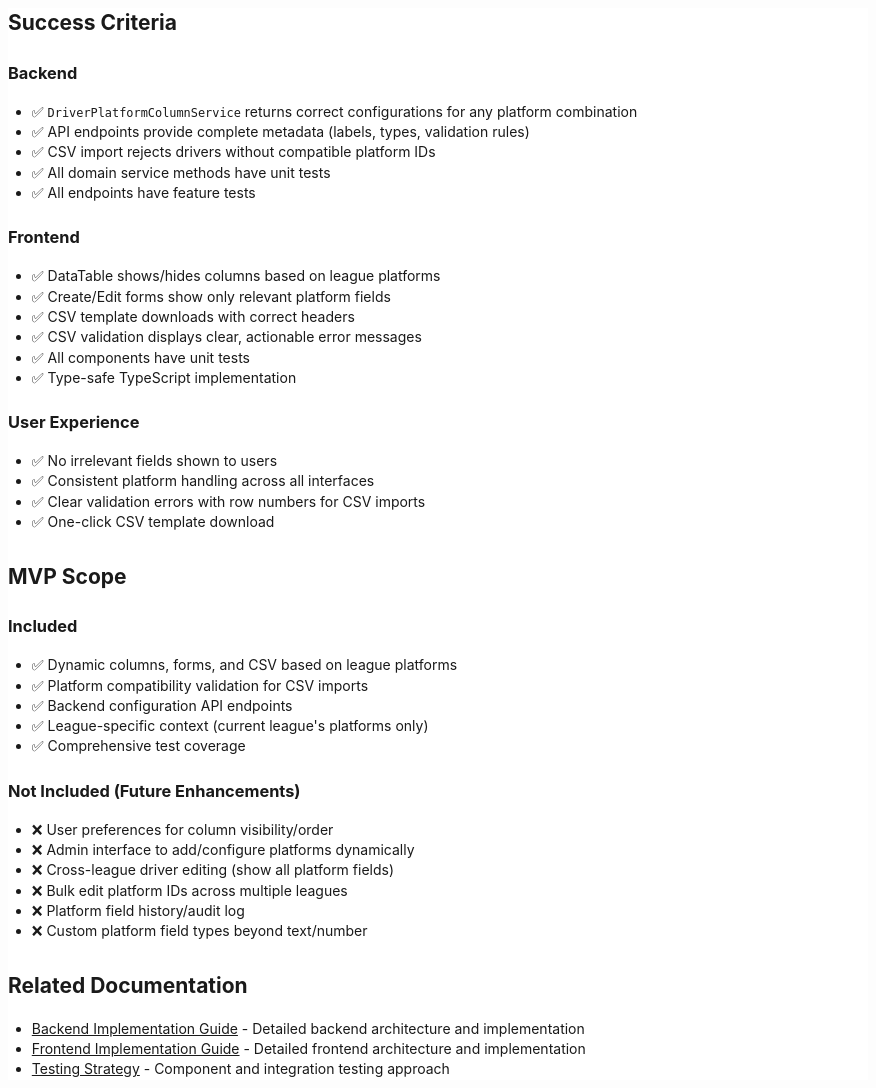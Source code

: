 ## Success Criteria

### Backend
- ✅ `DriverPlatformColumnService` returns correct configurations for any platform combination
- ✅ API endpoints provide complete metadata (labels, types, validation rules)
- ✅ CSV import rejects drivers without compatible platform IDs
- ✅ All domain service methods have unit tests
- ✅ All endpoints have feature tests

### Frontend
- ✅ DataTable shows/hides columns based on league platforms
- ✅ Create/Edit forms show only relevant platform fields
- ✅ CSV template downloads with correct headers
- ✅ CSV validation displays clear, actionable error messages
- ✅ All components have unit tests
- ✅ Type-safe TypeScript implementation

### User Experience
- ✅ No irrelevant fields shown to users
- ✅ Consistent platform handling across all interfaces
- ✅ Clear validation errors with row numbers for CSV imports
- ✅ One-click CSV template download

## MVP Scope

### Included
- ✅ Dynamic columns, forms, and CSV based on league platforms
- ✅ Platform compatibility validation for CSV imports
- ✅ Backend configuration API endpoints
- ✅ League-specific context (current league's platforms only)
- ✅ Comprehensive test coverage

### Not Included (Future Enhancements)
- ❌ User preferences for column visibility/order
- ❌ Admin interface to add/configure platforms dynamically
- ❌ Cross-league driver editing (show all platform fields)
- ❌ Bulk edit platform IDs across multiple leagues
- ❌ Platform field history/audit log
- ❌ Custom platform field types beyond text/number

## Related Documentation

- [Backend Implementation Guide](./BACKEND.md) - Detailed backend architecture and implementation
- [Frontend Implementation Guide](./FRONTEND.md) - Detailed frontend architecture and implementation
- [Testing Strategy](../../testing/FRONTEND_TESTING_GUIDE.md) - Component and integration testing approach
